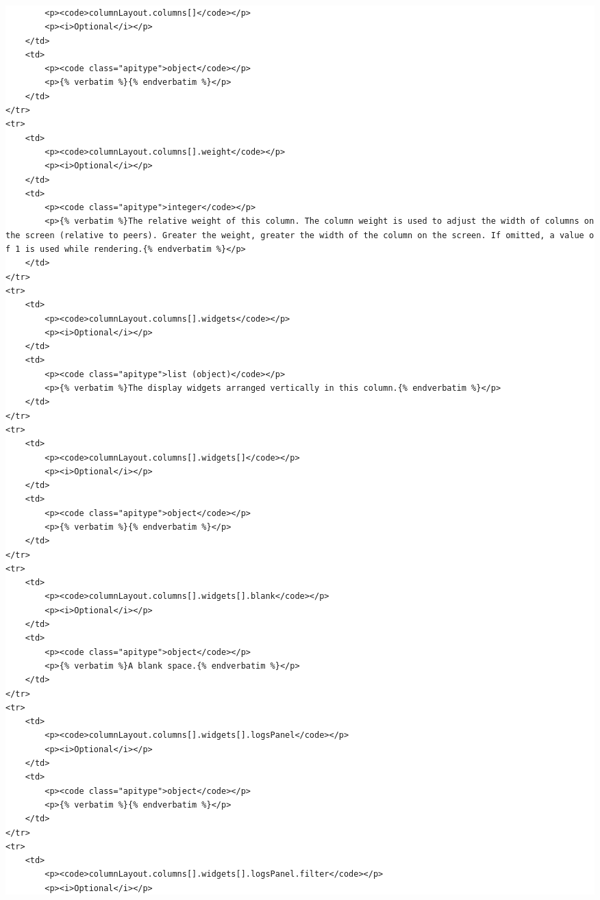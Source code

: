             <p><code>columnLayout.columns[]</code></p>
            <p><i>Optional</i></p>
        </td>
        <td>
            <p><code class="apitype">object</code></p>
            <p>{% verbatim %}{% endverbatim %}</p>
        </td>
    </tr>
    <tr>
        <td>
            <p><code>columnLayout.columns[].weight</code></p>
            <p><i>Optional</i></p>
        </td>
        <td>
            <p><code class="apitype">integer</code></p>
            <p>{% verbatim %}The relative weight of this column. The column weight is used to adjust the width of columns on the screen (relative to peers). Greater the weight, greater the width of the column on the screen. If omitted, a value of 1 is used while rendering.{% endverbatim %}</p>
        </td>
    </tr>
    <tr>
        <td>
            <p><code>columnLayout.columns[].widgets</code></p>
            <p><i>Optional</i></p>
        </td>
        <td>
            <p><code class="apitype">list (object)</code></p>
            <p>{% verbatim %}The display widgets arranged vertically in this column.{% endverbatim %}</p>
        </td>
    </tr>
    <tr>
        <td>
            <p><code>columnLayout.columns[].widgets[]</code></p>
            <p><i>Optional</i></p>
        </td>
        <td>
            <p><code class="apitype">object</code></p>
            <p>{% verbatim %}{% endverbatim %}</p>
        </td>
    </tr>
    <tr>
        <td>
            <p><code>columnLayout.columns[].widgets[].blank</code></p>
            <p><i>Optional</i></p>
        </td>
        <td>
            <p><code class="apitype">object</code></p>
            <p>{% verbatim %}A blank space.{% endverbatim %}</p>
        </td>
    </tr>
    <tr>
        <td>
            <p><code>columnLayout.columns[].widgets[].logsPanel</code></p>
            <p><i>Optional</i></p>
        </td>
        <td>
            <p><code class="apitype">object</code></p>
            <p>{% verbatim %}{% endverbatim %}</p>
        </td>
    </tr>
    <tr>
        <td>
            <p><code>columnLayout.columns[].widgets[].logsPanel.filter</code></p>
            <p><i>Optional</i></p>